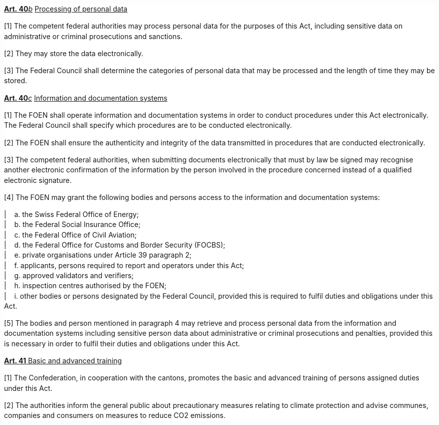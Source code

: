 [**Art. 40***b*](https://www.fedlex.admin.ch/eli/cc/2012/855/en#art_40_b) [Processing of personal data](https://www.fedlex.admin.ch/eli/cc/2012/855/en#art_40_b) 

[1] The competent federal authorities may process personal data for the purposes of this Act, including sensitive data on administrative or criminal prosecutions and sanctions.

[2] They may store the data electronically.

[3] The Federal Council shall determine the categories of personal data that may be processed and the length of time they may be stored.

[**Art. 40***c*](https://www.fedlex.admin.ch/eli/cc/2012/855/en#art_40_c) [Information and documentation systems](https://www.fedlex.admin.ch/eli/cc/2012/855/en#art_40_c) 

[1] The FOEN shall operate information and documentation systems in order to conduct procedures under this Act electronically. The Federal Council shall specify which procedures are to be conducted electronically.

[2] The FOEN shall ensure the authenticity and integrity of the data transmitted in procedures that are conducted electronically.

[3] The competent federal authorities, when submitting documents electronically that must by law be signed may recognise another electronic confirmation of the information by the person involved in the procedure concerned instead of a qualified electronic signature.

[4] The FOEN may grant the following bodies and persons access to the information and documentation systems:


|    a. the Swiss Federal Office of Energy;  
|    b. the Federal Social Insurance Office;  
|    c. the Federal Office of Civil Aviation;  
|    d. the Federal Office for Customs and Border Security (FOCBS);  
|    e. private organisations under Article 39 paragraph 2;  
|    f. applicants, persons required to report and operators under this Act;  
|    g. approved validators and verifiers;  
|    h. inspection centres authorised by the FOEN;  
|    i. other bodies or persons designated by the Federal Council, provided this is required to fulfil duties and obligations under this Act.

[5] The bodies and person mentioned in paragraph 4 may retrieve and process personal data from the information and documentation systems including sensitive person data about administrative or criminal prosecutions and penalties, provided this is necessary in order to fulfil their duties and obligations under this Act.

[**Art. 41**  Basic and advanced training](https://www.fedlex.admin.ch/eli/cc/2012/855/en#art_41) 

[1] The Confederation, in cooperation with the cantons, promotes the basic and advanced training of persons assigned duties under this Act.

[2] The authorities inform the general public about precautionary measures relating to climate protection and advise communes, companies and consumers on measures to reduce CO2 emissions.
